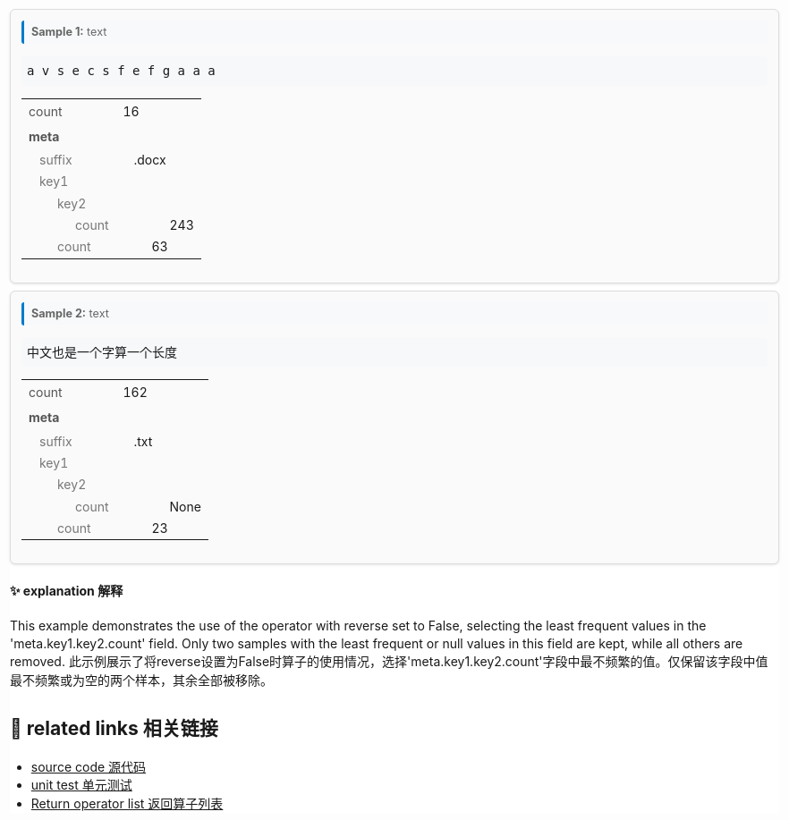 <div class="sample-card" style="border:1px solid #ddd; padding:12px; margin:8px 0; border-radius:6px; background:#fafafa; box-shadow:0 1px 3px rgba(0,0,0,0.1);"><div class="sample-header" style="background:#f8f9fa; padding:4px 8px; margin-bottom:6px; border-radius:3px; font-size:0.9em; color:#666; border-left:3px solid #007acc;"><strong>Sample 1:</strong> text</div><pre style="padding:6px; background:#f6f8fa; border-radius:4px; overflow-x:auto; white-space:pre; word-wrap:normal;">a v s e c s f e f g a a a  </pre><div class='meta' style='margin-top:6px;'><table style='border-collapse:collapse; margin-top:6px;'><tr><td style='padding:4px 8px; color:#555; white-space:nowrap;'>count</td><td style='padding:4px 8px;'>16</td></tr><tr><td style='padding:4px 8px; color:#555; white-space:nowrap; font-weight:bold;' colspan='2'>meta</td></tr><tr><td style='padding:2px 8px; color:#777; white-space:nowrap; padding-left: 20px;'>suffix</td><td style='padding:2px 8px; padding-left: 20px;'>.docx</td></tr><tr><td style='padding:2px 8px; color:#777; white-space:nowrap; padding-left: 20px;'>key1</td><td style='padding:2px 8px; padding-left: 20px;'><tr><td style='padding:2px 8px; color:#777; white-space:nowrap; padding-left: 40px;'>key2</td><td style='padding:2px 8px; padding-left: 40px;'><tr><td style='padding:2px 8px; color:#777; white-space:nowrap; padding-left: 60px;'>count</td><td style='padding:2px 8px; padding-left: 60px;'>243</td></tr></td></tr><tr><td style='padding:2px 8px; color:#777; white-space:nowrap; padding-left: 40px;'>count</td><td style='padding:2px 8px; padding-left: 40px;'>63</td></tr></td></tr></table></div></div><div class="sample-card" style="border:1px solid #ddd; padding:12px; margin:8px 0; border-radius:6px; background:#fafafa; box-shadow:0 1px 3px rgba(0,0,0,0.1);"><div class="sample-header" style="background:#f8f9fa; padding:4px 8px; margin-bottom:6px; border-radius:3px; font-size:0.9em; color:#666; border-left:3px solid #007acc;"><strong>Sample 2:</strong> text</div><pre style="padding:6px; background:#f6f8fa; border-radius:4px; overflow-x:auto; white-space:pre; word-wrap:normal;">中文也是一个字算一个长度</pre><div class='meta' style='margin-top:6px;'><table style='border-collapse:collapse; margin-top:6px;'><tr><td style='padding:4px 8px; color:#555; white-space:nowrap;'>count</td><td style='padding:4px 8px;'>162</td></tr><tr><td style='padding:4px 8px; color:#555; white-space:nowrap; font-weight:bold;' colspan='2'>meta</td></tr><tr><td style='padding:2px 8px; color:#777; white-space:nowrap; padding-left: 20px;'>suffix</td><td style='padding:2px 8px; padding-left: 20px;'>.txt</td></tr><tr><td style='padding:2px 8px; color:#777; white-space:nowrap; padding-left: 20px;'>key1</td><td style='padding:2px 8px; padding-left: 20px;'><tr><td style='padding:2px 8px; color:#777; white-space:nowrap; padding-left: 40px;'>key2</td><td style='padding:2px 8px; padding-left: 40px;'><tr><td style='padding:2px 8px; color:#777; white-space:nowrap; padding-left: 60px;'>count</td><td style='padding:2px 8px; padding-left: 60px;'>None</td></tr></td></tr><tr><td style='padding:2px 8px; color:#777; white-space:nowrap; padding-left: 40px;'>count</td><td style='padding:2px 8px; padding-left: 40px;'>23</td></tr></td></tr></table></div></div>

#### ✨ explanation 解释
This example demonstrates the use of the operator with reverse set to False, selecting the least frequent values in the 'meta.key1.key2.count' field. Only two samples with the least frequent or null values in this field are kept, while all others are removed.
此示例展示了将reverse设置为False时算子的使用情况，选择'meta.key1.key2.count'字段中最不频繁的值。仅保留该字段中值最不频繁或为空的两个样本，其余全部被移除。


## 🔗 related links 相关链接
- [source code 源代码](../../../data_juicer/ops/selector/frequency_specified_field_selector.py)
- [unit test 单元测试](../../../tests/ops/selector/test_frequency_specified_field_selector.py)
- [Return operator list 返回算子列表](../../Operators.md)